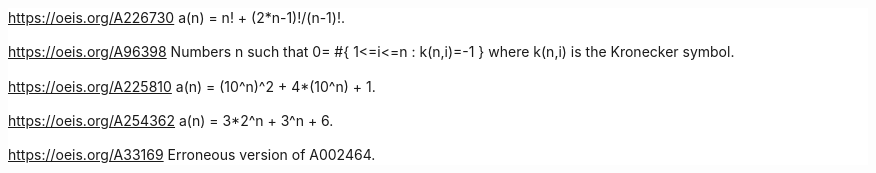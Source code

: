 https://oeis.org/A226730 a(n) = n! + (2\*n-1)!/(n-1)!.

https://oeis.org/A96398 Numbers n such that 0= #{ 1<=i<=n : k(n,i)=-1 } where k(n,i) is the Kronecker symbol.

https://oeis.org/A225810 a(n) = (10^n)^2 + 4\*(10^n) + 1.

https://oeis.org/A254362 a(n) = 3\*2^n + 3^n + 6.

https://oeis.org/A33169 Erroneous version of A002464.

